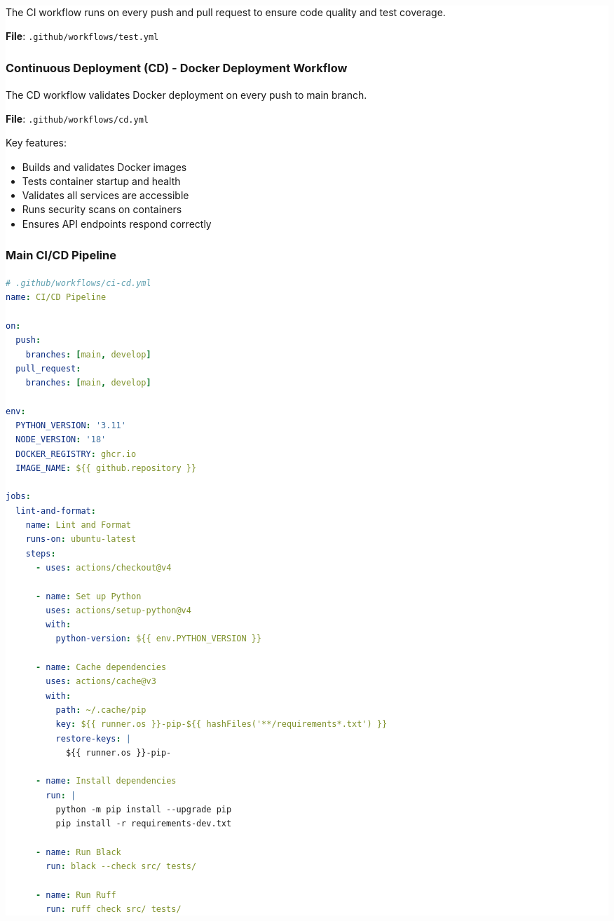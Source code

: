 The CI workflow runs on every push and pull request to ensure code quality and test coverage.

**File**: `.github/workflows/test.yml`

### Continuous Deployment (CD) - Docker Deployment Workflow

The CD workflow validates Docker deployment on every push to main branch.

**File**: `.github/workflows/cd.yml`

Key features:
- Builds and validates Docker images
- Tests container startup and health
- Validates all services are accessible
- Runs security scans on containers
- Ensures API endpoints respond correctly

### Main CI/CD Pipeline

```yaml
# .github/workflows/ci-cd.yml
name: CI/CD Pipeline

on:
  push:
    branches: [main, develop]
  pull_request:
    branches: [main, develop]

env:
  PYTHON_VERSION: '3.11'
  NODE_VERSION: '18'
  DOCKER_REGISTRY: ghcr.io
  IMAGE_NAME: ${{ github.repository }}

jobs:
  lint-and-format:
    name: Lint and Format
    runs-on: ubuntu-latest
    steps:
      - uses: actions/checkout@v4
      
      - name: Set up Python
        uses: actions/setup-python@v4
        with:
          python-version: ${{ env.PYTHON_VERSION }}
      
      - name: Cache dependencies
        uses: actions/cache@v3
        with:
          path: ~/.cache/pip
          key: ${{ runner.os }}-pip-${{ hashFiles('**/requirements*.txt') }}
          restore-keys: |
            ${{ runner.os }}-pip-
      
      - name: Install dependencies
        run: |
          python -m pip install --upgrade pip
          pip install -r requirements-dev.txt
      
      - name: Run Black
        run: black --check src/ tests/
      
      - name: Run Ruff
        run: ruff check src/ tests/
```